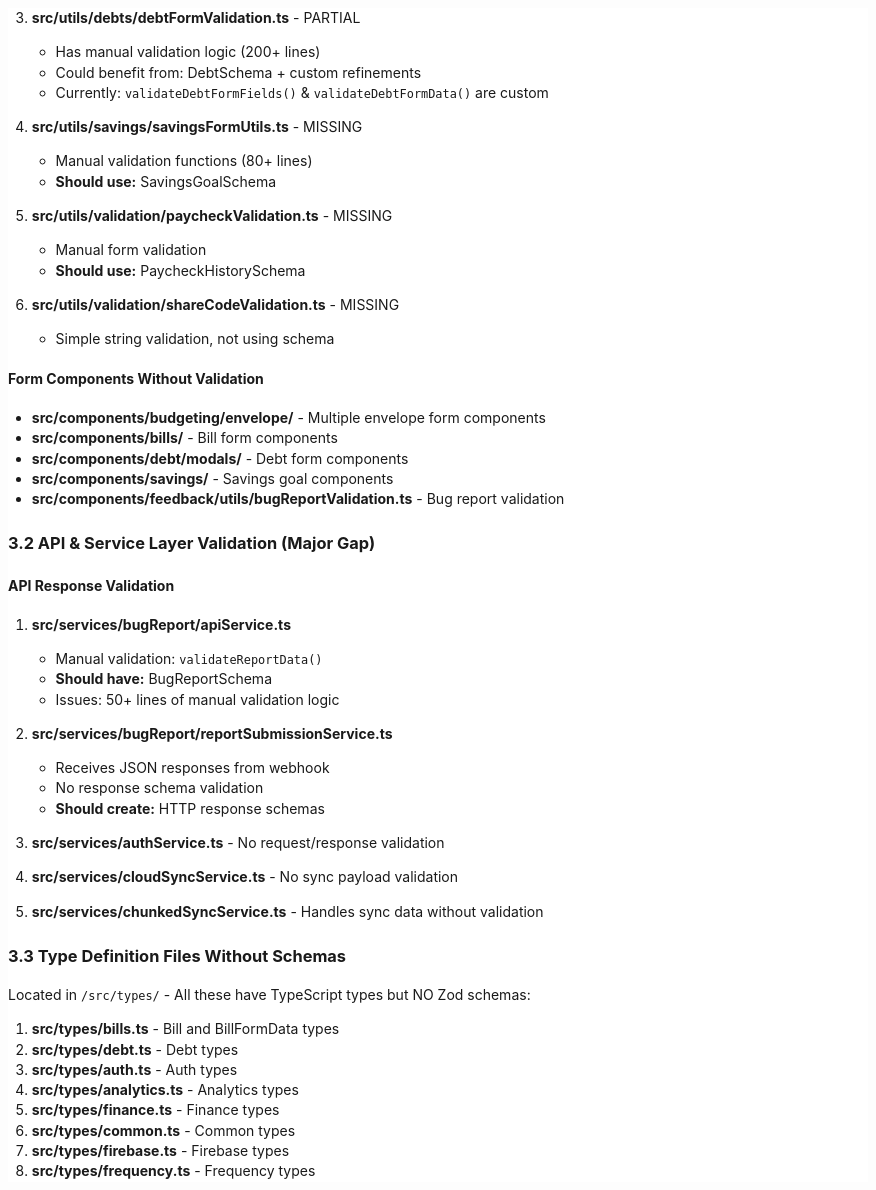 3. **src/utils/debts/debtFormValidation.ts** - PARTIAL
   - Has manual validation logic (200+ lines)
   - Could benefit from: DebtSchema + custom refinements
   - Currently: `validateDebtFormFields()` & `validateDebtFormData()` are custom

4. **src/utils/savings/savingsFormUtils.ts** - MISSING
   - Manual validation functions (80+ lines)
   - **Should use:** SavingsGoalSchema

5. **src/utils/validation/paycheckValidation.ts** - MISSING
   - Manual form validation
   - **Should use:** PaycheckHistorySchema

6. **src/utils/validation/shareCodeValidation.ts** - MISSING
   - Simple string validation, not using schema

#### Form Components Without Validation
- **src/components/budgeting/envelope/** - Multiple envelope form components
- **src/components/bills/** - Bill form components
- **src/components/debt/modals/** - Debt form components
- **src/components/savings/** - Savings goal components
- **src/components/feedback/utils/bugReportValidation.ts** - Bug report validation

### 3.2 API & Service Layer Validation (Major Gap)

#### API Response Validation
1. **src/services/bugReport/apiService.ts**
   - Manual validation: `validateReportData()`
   - **Should have:** BugReportSchema
   - Issues: 50+ lines of manual validation logic

2. **src/services/bugReport/reportSubmissionService.ts**
   - Receives JSON responses from webhook
   - No response schema validation
   - **Should create:** HTTP response schemas

3. **src/services/authService.ts** - No request/response validation

4. **src/services/cloudSyncService.ts** - No sync payload validation

5. **src/services/chunkedSyncService.ts** - Handles sync data without validation

### 3.3 Type Definition Files Without Schemas

Located in `/src/types/` - All these have TypeScript types but NO Zod schemas:

1. **src/types/bills.ts** - Bill and BillFormData types
2. **src/types/debt.ts** - Debt types
3. **src/types/auth.ts** - Auth types
4. **src/types/analytics.ts** - Analytics types
5. **src/types/finance.ts** - Finance types
6. **src/types/common.ts** - Common types
7. **src/types/firebase.ts** - Firebase types
8. **src/types/frequency.ts** - Frequency types
